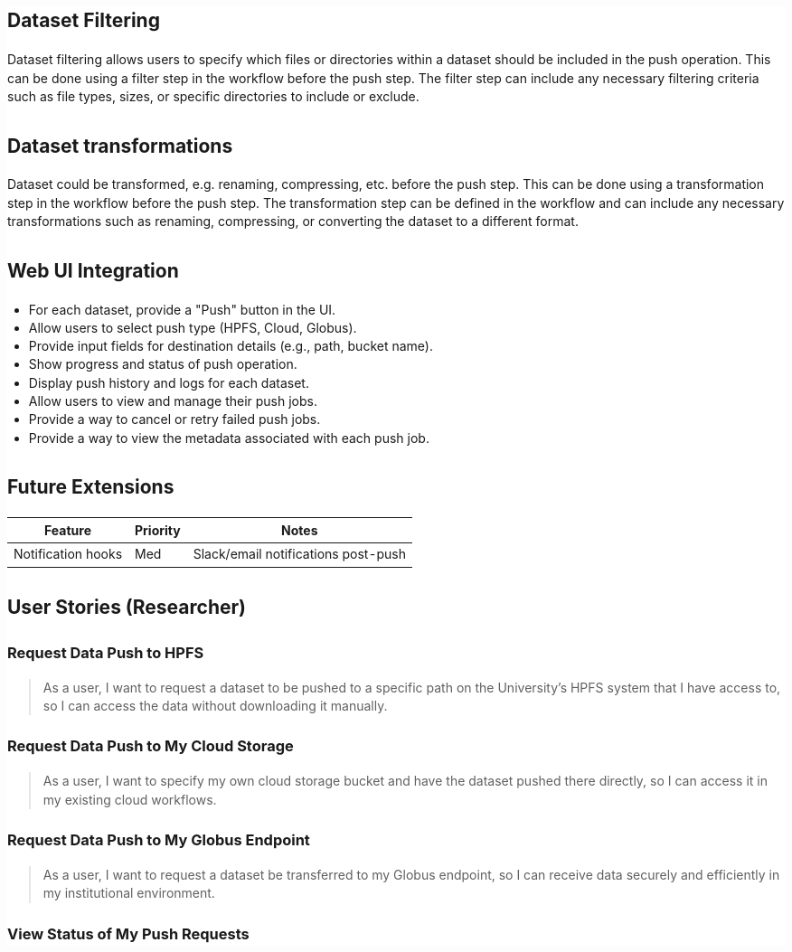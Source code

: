 ## **Dataset Filtering**
Dataset filtering allows users to specify which files or directories within a dataset should be included in the push operation. This can be done using a filter step in the workflow before the push step. The filter step can include any necessary filtering criteria such as file types, sizes, or specific directories to include or exclude.

## **Dataset transformations**
Dataset could be transformed, e.g. renaming, compressing, etc. before the push step. This can be done using a transformation step in the workflow before the push step. The transformation step can be defined in the workflow and can include any necessary transformations such as renaming, compressing, or converting the dataset to a different format.

## **Web UI Integration**
* For each dataset, provide a "Push" button in the UI.
* Allow users to select push type (HPFS, Cloud, Globus).
* Provide input fields for destination details (e.g., path, bucket name).
* Show progress and status of push operation.
* Display push history and logs for each dataset.
* Allow users to view and manage their push jobs.
* Provide a way to cancel or retry failed push jobs.
* Provide a way to view the metadata associated with each push job.


## **Future Extensions**

| Feature                        | Priority  | Notes                                     |
| ------------------------------ | --------- | ----------------------------------------- |
| Notification hooks             | Med       | Slack/email notifications post-push       |



## **User Stories (Researcher)**

### Request Data Push to HPFS

> As a user, I want to request a dataset to be pushed to a specific path on the University’s HPFS system that I have access to, so I can access the data without downloading it manually.

### Request Data Push to My Cloud Storage

> As a user, I want to specify my own cloud storage bucket and have the dataset pushed there directly, so I can access it in my existing cloud workflows.

### Request Data Push to My Globus Endpoint

> As a user, I want to request a dataset be transferred to my Globus endpoint, so I can receive data securely and efficiently in my institutional environment.

### View Status of My Push Requests
